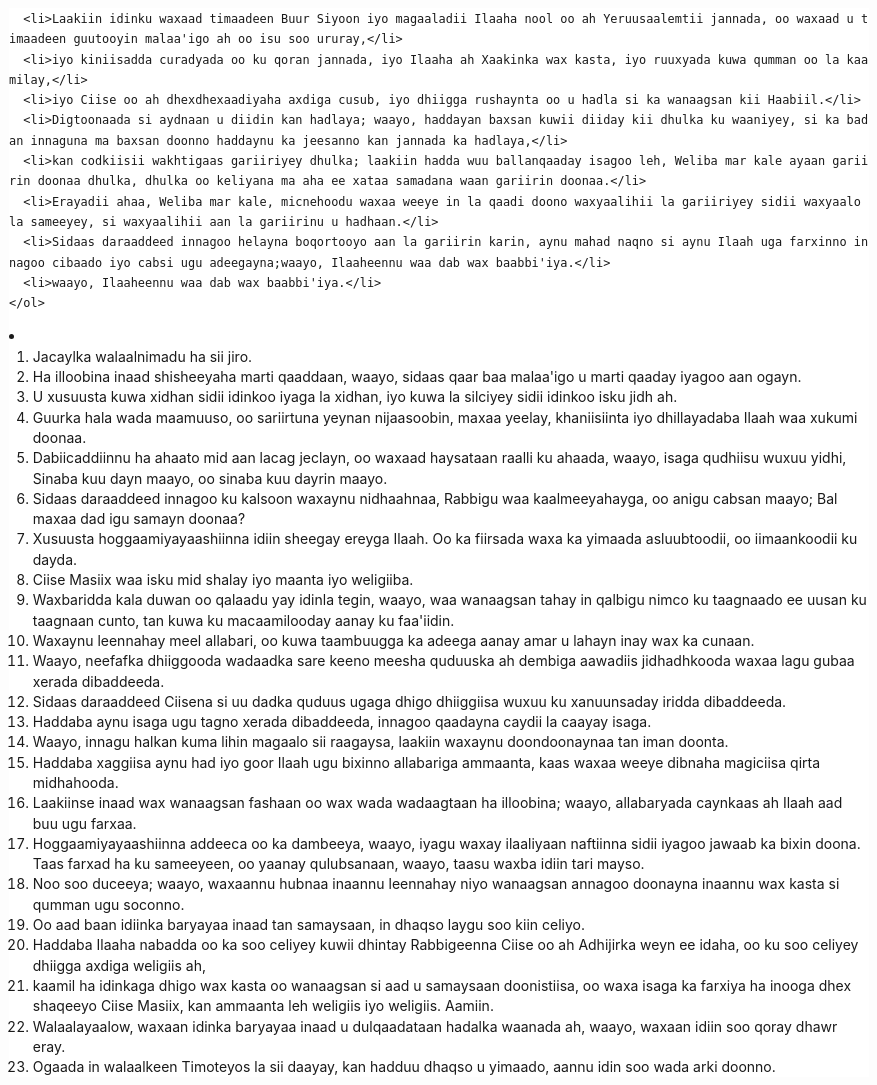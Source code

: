       <li>Laakiin idinku waxaad timaadeen Buur Siyoon iyo magaaladii Ilaaha nool oo ah Yeruusaalemtii jannada, oo waxaad u timaadeen guutooyin malaa'igo ah oo isu soo ururay,</li>
      <li>iyo kiniisadda curadyada oo ku qoran jannada, iyo Ilaaha ah Xaakinka wax kasta, iyo ruuxyada kuwa qumman oo la kaamilay,</li>
      <li>iyo Ciise oo ah dhexdhexaadiyaha axdiga cusub, iyo dhiigga rushaynta oo u hadla si ka wanaagsan kii Haabiil.</li>
      <li>Digtoonaada si aydnaan u diidin kan hadlaya; waayo, haddayan baxsan kuwii diiday kii dhulka ku waaniyey, si ka badan innaguna ma baxsan doonno haddaynu ka jeesanno kan jannada ka hadlaya,</li>
      <li>kan codkiisii wakhtigaas gariiriyey dhulka; laakiin hadda wuu ballanqaaday isagoo leh, Weliba mar kale ayaan gariirin doonaa dhulka, dhulka oo keliyana ma aha ee xataa samadana waan gariirin doonaa.</li>
      <li>Erayadii ahaa, Weliba mar kale, micnehoodu waxaa weeye in la qaadi doono waxyaalihii la gariiriyey sidii waxyaalo la sameeyey, si waxyaalihii aan la gariirinu u hadhaan.</li>
      <li>Sidaas daraaddeed innagoo helayna boqortooyo aan la gariirin karin, aynu mahad naqno si aynu Ilaah uga farxinno innagoo cibaado iyo cabsi ugu adeegayna;waayo, Ilaaheennu waa dab wax baabbi'iya.</li>
      <li>waayo, Ilaaheennu waa dab wax baabbi'iya.</li>
    </ol>
  </li>
  <li>
    <ol>
      <li>Jacaylka walaalnimadu ha sii jiro.</li>
      <li>Ha illoobina inaad shisheeyaha marti qaaddaan, waayo, sidaas qaar baa malaa'igo u marti qaaday iyagoo aan ogayn.</li>
      <li>U xusuusta kuwa xidhan sidii idinkoo iyaga la xidhan, iyo kuwa la silciyey sidii idinkoo isku jidh ah.</li>
      <li>Guurka hala wada maamuuso, oo sariirtuna yeynan nijaasoobin, maxaa yeelay, khaniisiinta iyo dhillayadaba Ilaah waa xukumi doonaa.</li>
      <li>Dabiicaddiinnu ha ahaato mid aan lacag jeclayn, oo waxaad haysataan raalli ku ahaada, waayo, isaga qudhiisu wuxuu yidhi, Sinaba kuu dayn maayo, oo sinaba kuu dayrin maayo.</li>
      <li>Sidaas daraaddeed innagoo ku kalsoon waxaynu nidhaahnaa, Rabbigu waa kaalmeeyahayga, oo anigu cabsan maayo; Bal maxaa dad igu samayn doonaa?</li>
      <li>Xusuusta hoggaamiyayaashiinna idiin sheegay ereyga Ilaah. Oo ka fiirsada waxa ka yimaada asluubtoodii, oo iimaankoodii ku dayda.</li>
      <li>Ciise Masiix waa isku mid shalay iyo maanta iyo weligiiba.</li>
      <li>Waxbaridda kala duwan oo qalaadu yay idinla tegin, waayo, waa wanaagsan tahay in qalbigu nimco ku taagnaado ee uusan ku taagnaan cunto, tan kuwa ku macaamilooday aanay ku faa'iidin.</li>
      <li>Waxaynu leennahay meel allabari, oo kuwa taambuugga ka adeega aanay amar u lahayn inay wax ka cunaan.</li>
      <li>Waayo, neefafka dhiiggooda wadaadka sare keeno meesha quduuska ah dembiga aawadiis jidhadhkooda waxaa lagu gubaa xerada dibaddeeda.</li>
      <li>Sidaas daraaddeed Ciisena si uu dadka quduus ugaga dhigo dhiiggiisa wuxuu ku xanuunsaday iridda dibaddeeda.</li>
      <li>Haddaba aynu isaga ugu tagno xerada dibaddeeda, innagoo qaadayna caydii la caayay isaga.</li>
      <li>Waayo, innagu halkan kuma lihin magaalo sii raagaysa, laakiin waxaynu doondoonaynaa tan iman doonta.</li>
      <li>Haddaba xaggiisa aynu had iyo goor Ilaah ugu bixinno allabariga ammaanta, kaas waxaa weeye dibnaha magiciisa qirta midhahooda.</li>
      <li>Laakiinse inaad wax wanaagsan fashaan oo wax wada wadaagtaan ha illoobina; waayo, allabaryada caynkaas ah Ilaah aad buu ugu farxaa.</li>
      <li>Hoggaamiyayaashiinna addeeca oo ka dambeeya, waayo, iyagu waxay ilaaliyaan naftiinna sidii iyagoo jawaab ka bixin doona. Taas farxad ha ku sameeyeen, oo yaanay qulubsanaan, waayo, taasu waxba idiin tari mayso.</li>
      <li>Noo soo duceeya; waayo, waxaannu hubnaa inaannu leennahay niyo wanaagsan annagoo doonayna inaannu wax kasta si qumman ugu soconno.</li>
      <li>Oo aad baan idiinka baryayaa inaad tan samaysaan, in dhaqso laygu soo kiin celiyo.</li>
      <li>Haddaba Ilaaha nabadda oo ka soo celiyey kuwii dhintay Rabbigeenna Ciise oo ah Adhijirka weyn ee idaha, oo ku soo celiyey dhiigga axdiga weligiis ah,</li>
      <li>kaamil ha idinkaga dhigo wax kasta oo wanaagsan si aad u samaysaan doonistiisa, oo waxa isaga ka farxiya ha inooga dhex shaqeeyo Ciise Masiix, kan ammaanta leh weligiis iyo weligiis. Aamiin.</li>
      <li>Walaalayaalow, waxaan idinka baryayaa inaad u dulqaadataan hadalka waanada ah, waayo, waxaan idiin soo qoray dhawr eray.</li>
      <li>Ogaada in walaalkeen Timoteyos la sii daayay, kan hadduu dhaqso u yimaado, aannu idin soo wada arki doonno.</li>